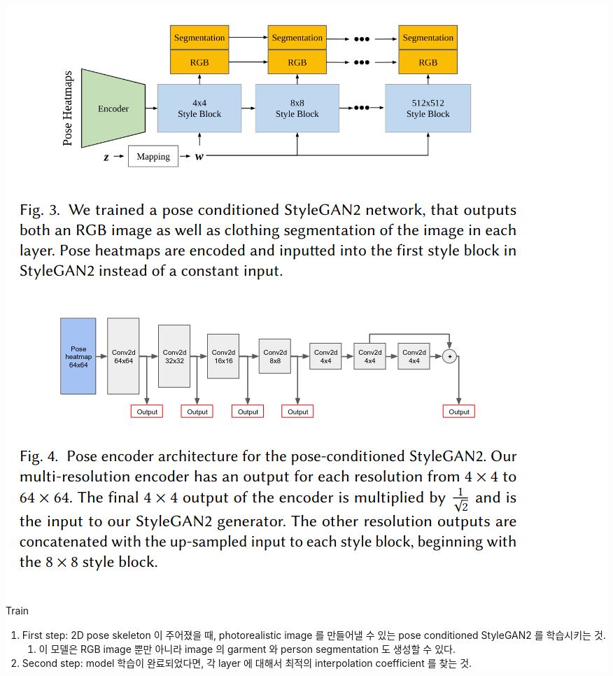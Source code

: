 <img src='./img2.png'>
</p>


$\textsf{Train}$

1. First step: 2D pose skeleton 이 주어졌을 때, photorealistic image 를 만들어낼 수 있는 pose conditioned StyleGAN2 를 학습시키는 것.
   1. 이 모델은 RGB image 뿐만 아니라 image 의 garment 와 person segmentation 도 생성할 수 있다. 
2. Second step: model 학습이 완료되었다면, 각 layer 에 대해서 최적의 interpolation coefficient 를 찾는 것.
